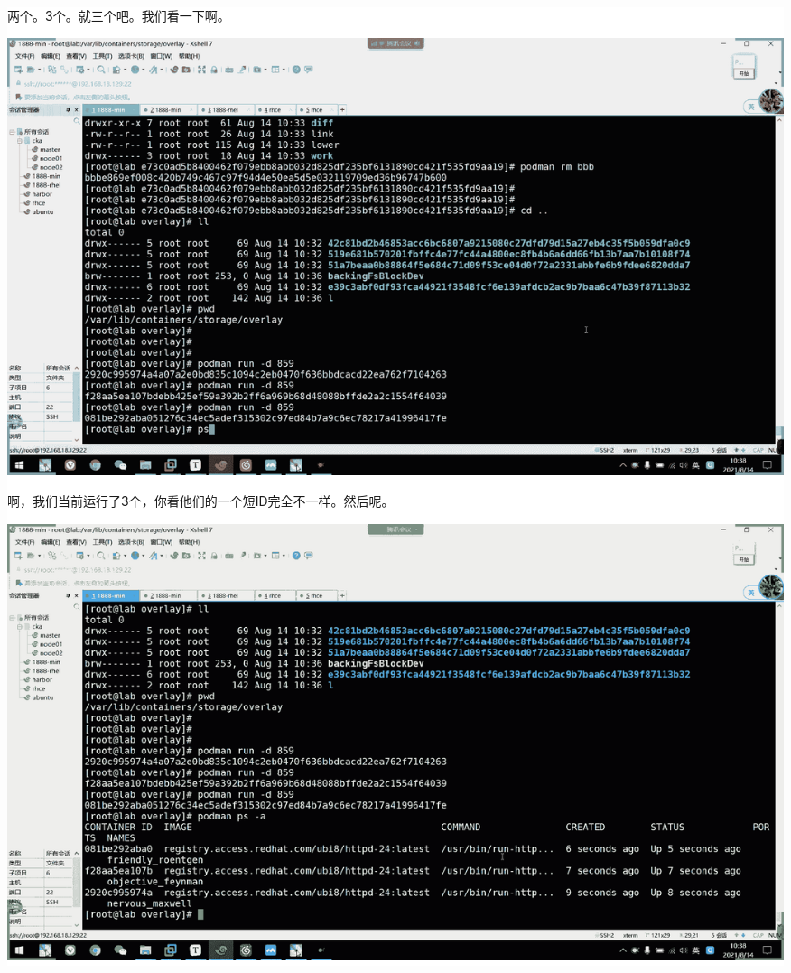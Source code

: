 两个。3个。就三个吧。我们看一下啊。

![](img/6c2de2868e2ef156a41c847b996f86e7_35.png)

啊，我们当前运行了3个，你看他们的一个短ID完全不一样。然后呢。

![](img/6c2de2868e2ef156a41c847b996f86e7_37.png)
